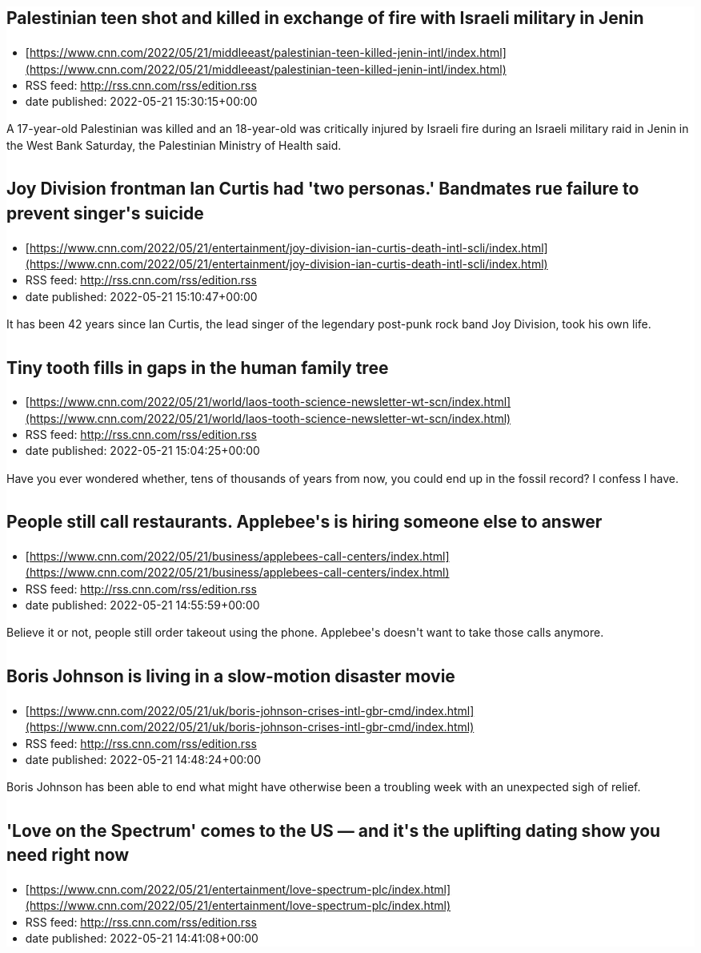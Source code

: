 ## Palestinian teen shot and killed in exchange of fire with Israeli military in Jenin
 - [https://www.cnn.com/2022/05/21/middleeast/palestinian-teen-killed-jenin-intl/index.html](https://www.cnn.com/2022/05/21/middleeast/palestinian-teen-killed-jenin-intl/index.html)
 - RSS feed: http://rss.cnn.com/rss/edition.rss
 - date published: 2022-05-21 15:30:15+00:00

A 17-year-old Palestinian was killed and an 18-year-old was critically injured by Israeli fire during an Israeli military raid in Jenin in the West Bank Saturday, the Palestinian Ministry of Health said.

## Joy Division frontman Ian Curtis had 'two personas.' Bandmates rue failure to prevent singer's suicide
 - [https://www.cnn.com/2022/05/21/entertainment/joy-division-ian-curtis-death-intl-scli/index.html](https://www.cnn.com/2022/05/21/entertainment/joy-division-ian-curtis-death-intl-scli/index.html)
 - RSS feed: http://rss.cnn.com/rss/edition.rss
 - date published: 2022-05-21 15:10:47+00:00

It has been 42 years since Ian Curtis, the lead singer of the legendary post-punk rock band Joy Division, took his own life.

## Tiny tooth fills in gaps in the human family tree
 - [https://www.cnn.com/2022/05/21/world/laos-tooth-science-newsletter-wt-scn/index.html](https://www.cnn.com/2022/05/21/world/laos-tooth-science-newsletter-wt-scn/index.html)
 - RSS feed: http://rss.cnn.com/rss/edition.rss
 - date published: 2022-05-21 15:04:25+00:00

Have you ever wondered whether, tens of thousands of years from now, you could end up in the fossil record? I confess I have.

## People still call restaurants. Applebee's is hiring someone else to answer
 - [https://www.cnn.com/2022/05/21/business/applebees-call-centers/index.html](https://www.cnn.com/2022/05/21/business/applebees-call-centers/index.html)
 - RSS feed: http://rss.cnn.com/rss/edition.rss
 - date published: 2022-05-21 14:55:59+00:00

Believe it or not, people still order takeout using the phone. Applebee's doesn't want to take those calls anymore.

## Boris Johnson is living in a slow-motion disaster movie
 - [https://www.cnn.com/2022/05/21/uk/boris-johnson-crises-intl-gbr-cmd/index.html](https://www.cnn.com/2022/05/21/uk/boris-johnson-crises-intl-gbr-cmd/index.html)
 - RSS feed: http://rss.cnn.com/rss/edition.rss
 - date published: 2022-05-21 14:48:24+00:00

Boris Johnson has been able to end what might have otherwise been a troubling week with an unexpected sigh of relief.

## 'Love on the Spectrum' comes to the US — and it's the uplifting dating show you need right now
 - [https://www.cnn.com/2022/05/21/entertainment/love-spectrum-plc/index.html](https://www.cnn.com/2022/05/21/entertainment/love-spectrum-plc/index.html)
 - RSS feed: http://rss.cnn.com/rss/edition.rss
 - date published: 2022-05-21 14:41:08+00:00
